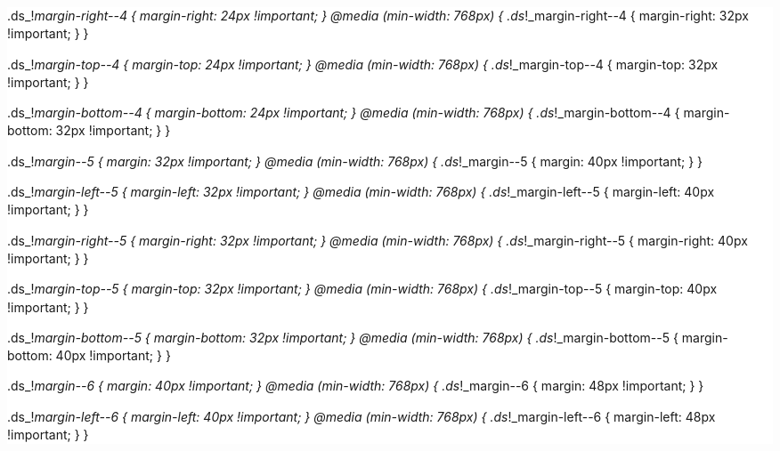 .ds_\!_margin-right--4 {
  margin-right: 24px !important; }
  @media (min-width: 768px) {
    .ds_\!_margin-right--4 {
      margin-right: 32px !important; } }

.ds_\!_margin-top--4 {
  margin-top: 24px !important; }
  @media (min-width: 768px) {
    .ds_\!_margin-top--4 {
      margin-top: 32px !important; } }

.ds_\!_margin-bottom--4 {
  margin-bottom: 24px !important; }
  @media (min-width: 768px) {
    .ds_\!_margin-bottom--4 {
      margin-bottom: 32px !important; } }

.ds_\!_margin--5 {
  margin: 32px !important; }
  @media (min-width: 768px) {
    .ds_\!_margin--5 {
      margin: 40px !important; } }

.ds_\!_margin-left--5 {
  margin-left: 32px !important; }
  @media (min-width: 768px) {
    .ds_\!_margin-left--5 {
      margin-left: 40px !important; } }

.ds_\!_margin-right--5 {
  margin-right: 32px !important; }
  @media (min-width: 768px) {
    .ds_\!_margin-right--5 {
      margin-right: 40px !important; } }

.ds_\!_margin-top--5 {
  margin-top: 32px !important; }
  @media (min-width: 768px) {
    .ds_\!_margin-top--5 {
      margin-top: 40px !important; } }

.ds_\!_margin-bottom--5 {
  margin-bottom: 32px !important; }
  @media (min-width: 768px) {
    .ds_\!_margin-bottom--5 {
      margin-bottom: 40px !important; } }

.ds_\!_margin--6 {
  margin: 40px !important; }
  @media (min-width: 768px) {
    .ds_\!_margin--6 {
      margin: 48px !important; } }

.ds_\!_margin-left--6 {
  margin-left: 40px !important; }
  @media (min-width: 768px) {
    .ds_\!_margin-left--6 {
      margin-left: 48px !important; } }

